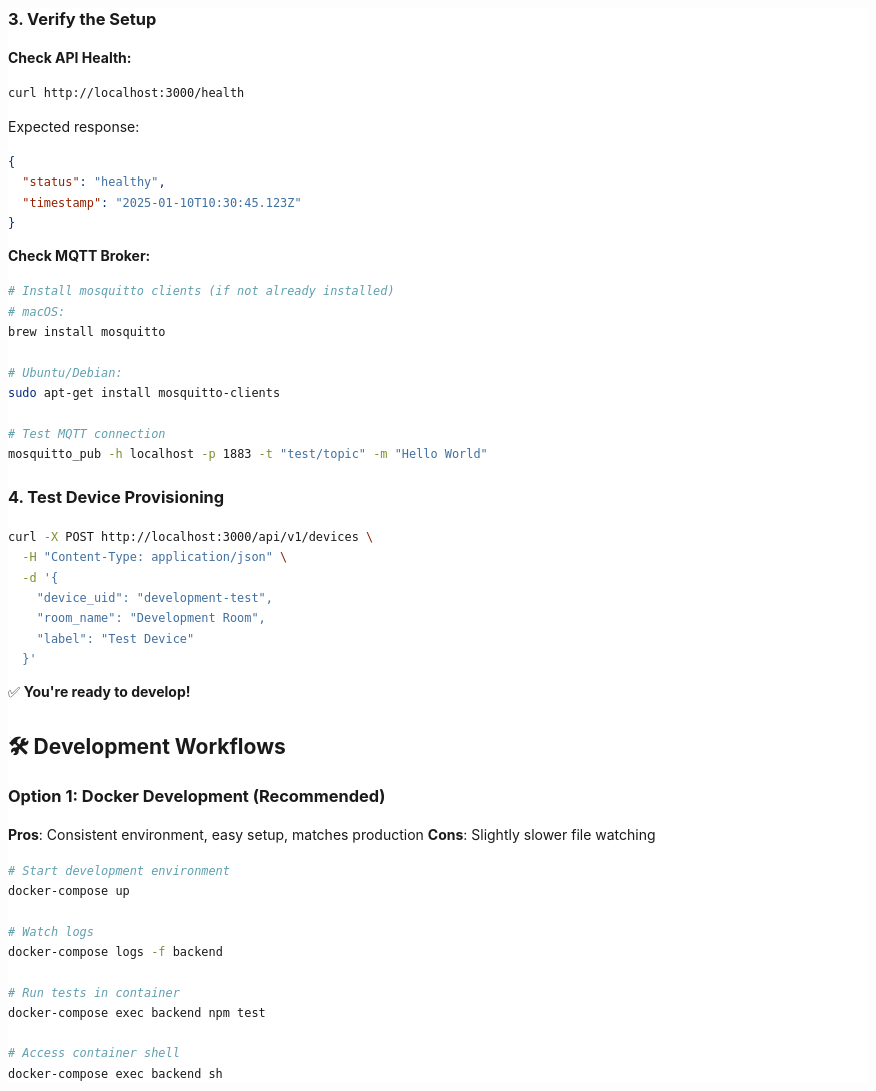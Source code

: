 ### 3. Verify the Setup

**Check API Health:**
```bash
curl http://localhost:3000/health
```

Expected response:
```json
{
  "status": "healthy",
  "timestamp": "2025-01-10T10:30:45.123Z"
}
```

**Check MQTT Broker:**
```bash
# Install mosquitto clients (if not already installed)
# macOS:
brew install mosquitto

# Ubuntu/Debian:
sudo apt-get install mosquitto-clients

# Test MQTT connection
mosquitto_pub -h localhost -p 1883 -t "test/topic" -m "Hello World"
```

### 4. Test Device Provisioning

```bash
curl -X POST http://localhost:3000/api/v1/devices \
  -H "Content-Type: application/json" \
  -d '{
    "device_uid": "development-test",
    "room_name": "Development Room",
    "label": "Test Device"
  }'
```

✅ **You're ready to develop!**

## 🛠️ Development Workflows

### Option 1: Docker Development (Recommended)

**Pros**: Consistent environment, easy setup, matches production
**Cons**: Slightly slower file watching

```bash
# Start development environment
docker-compose up

# Watch logs
docker-compose logs -f backend

# Run tests in container
docker-compose exec backend npm test

# Access container shell
docker-compose exec backend sh
```
